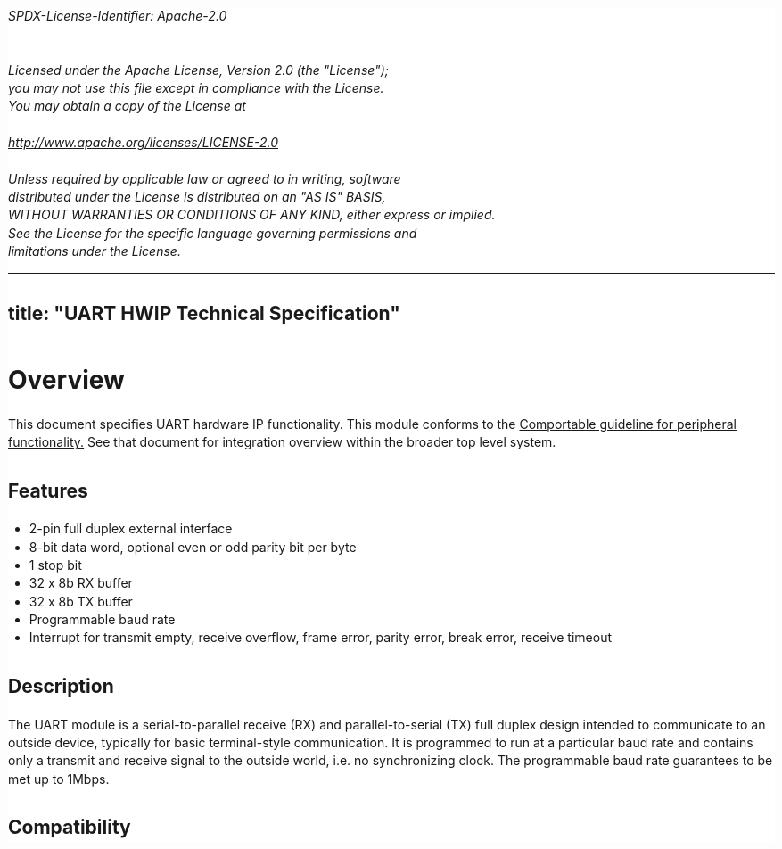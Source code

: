 _*SPDX-License-Identifier: Apache-2.0<BR>
<BR>
<BR>
Licensed under the Apache License, Version 2.0 (the "License");<BR>
you may not use this file except in compliance with the License.<BR>
You may obtain a copy of the License at<BR>
<BR>
http://www.apache.org/licenses/LICENSE-2.0 <BR>
<BR>
Unless required by applicable law or agreed to in writing, software<BR>
distributed under the License is distributed on an "AS IS" BASIS,<BR>
WITHOUT WARRANTIES OR CONDITIONS OF ANY KIND, either express or implied.<BR>
See the License for the specific language governing permissions and<BR>
limitations under the License.*_<BR>

---
title: "UART HWIP Technical Specification"
---

# Overview

This document specifies UART hardware IP functionality. This module
conforms to the
[Comportable guideline for peripheral functionality.](/doc/rm/comportability_specification)
See that document for integration overview within the broader
top level system.


## Features

- 2-pin full duplex external interface
- 8-bit data word, optional even or odd parity bit per byte
- 1 stop bit
- 32 x 8b RX buffer
- 32 x 8b TX buffer
- Programmable baud rate
- Interrupt for transmit empty, receive overflow, frame error, parity error, break error, receive
  timeout

## Description

The UART module is a serial-to-parallel receive (RX) and parallel-to-serial
(TX) full duplex design intended to communicate to an outside device, typically
for basic terminal-style communication. It is programmed to run at a particular
baud rate and contains only a transmit and receive signal to the outside world,
i.e. no synchronizing clock. The programmable baud rate guarantees to be met up
to 1Mbps.

## Compatibility
